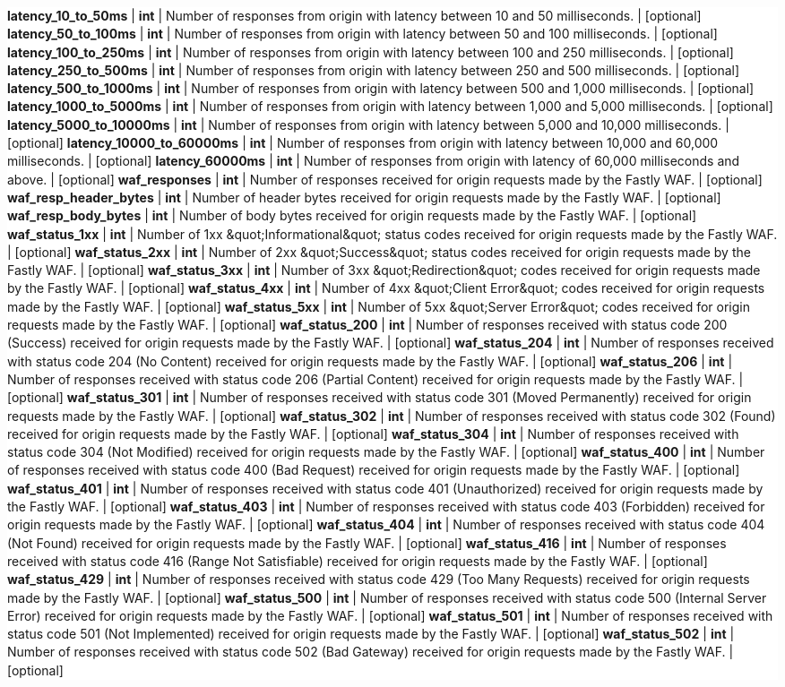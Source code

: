 **latency_10_to_50ms** | **int** | Number of responses from origin with latency between 10 and 50 milliseconds. | [optional] 
**latency_50_to_100ms** | **int** | Number of responses from origin with latency between 50 and 100 milliseconds. | [optional] 
**latency_100_to_250ms** | **int** | Number of responses from origin with latency between 100 and 250 milliseconds. | [optional] 
**latency_250_to_500ms** | **int** | Number of responses from origin with latency between 250 and 500 milliseconds. | [optional] 
**latency_500_to_1000ms** | **int** | Number of responses from origin with latency between 500 and 1,000 milliseconds. | [optional] 
**latency_1000_to_5000ms** | **int** | Number of responses from origin with latency between 1,000 and 5,000 milliseconds. | [optional] 
**latency_5000_to_10000ms** | **int** | Number of responses from origin with latency between 5,000 and 10,000 milliseconds. | [optional] 
**latency_10000_to_60000ms** | **int** | Number of responses from origin with latency between 10,000 and 60,000 milliseconds. | [optional] 
**latency_60000ms** | **int** | Number of responses from origin with latency of 60,000 milliseconds and above. | [optional] 
**waf_responses** | **int** | Number of responses received for origin requests made by the Fastly WAF. | [optional] 
**waf_resp_header_bytes** | **int** | Number of header bytes received for origin requests made by the Fastly WAF. | [optional] 
**waf_resp_body_bytes** | **int** | Number of body bytes received for origin requests made by the Fastly WAF. | [optional] 
**waf_status_1xx** | **int** | Number of 1xx \&quot;Informational\&quot; status codes received for origin requests made by the Fastly WAF. | [optional] 
**waf_status_2xx** | **int** | Number of 2xx \&quot;Success\&quot; status codes received for origin requests made by the Fastly WAF. | [optional] 
**waf_status_3xx** | **int** | Number of 3xx \&quot;Redirection\&quot; codes received for origin requests made by the Fastly WAF. | [optional] 
**waf_status_4xx** | **int** | Number of 4xx \&quot;Client Error\&quot; codes received for origin requests made by the Fastly WAF. | [optional] 
**waf_status_5xx** | **int** | Number of 5xx \&quot;Server Error\&quot; codes received for origin requests made by the Fastly WAF. | [optional] 
**waf_status_200** | **int** | Number of responses received with status code 200 (Success) received for origin requests made by the Fastly WAF. | [optional] 
**waf_status_204** | **int** | Number of responses received with status code 204 (No Content) received for origin requests made by the Fastly WAF. | [optional] 
**waf_status_206** | **int** | Number of responses received with status code 206 (Partial Content) received for origin requests made by the Fastly WAF. | [optional] 
**waf_status_301** | **int** | Number of responses received with status code 301 (Moved Permanently) received for origin requests made by the Fastly WAF. | [optional] 
**waf_status_302** | **int** | Number of responses received with status code 302 (Found) received for origin requests made by the Fastly WAF. | [optional] 
**waf_status_304** | **int** | Number of responses received with status code 304 (Not Modified) received for origin requests made by the Fastly WAF. | [optional] 
**waf_status_400** | **int** | Number of responses received with status code 400 (Bad Request) received for origin requests made by the Fastly WAF. | [optional] 
**waf_status_401** | **int** | Number of responses received with status code 401 (Unauthorized) received for origin requests made by the Fastly WAF. | [optional] 
**waf_status_403** | **int** | Number of responses received with status code 403 (Forbidden) received for origin requests made by the Fastly WAF. | [optional] 
**waf_status_404** | **int** | Number of responses received with status code 404 (Not Found) received for origin requests made by the Fastly WAF. | [optional] 
**waf_status_416** | **int** | Number of responses received with status code 416 (Range Not Satisfiable) received for origin requests made by the Fastly WAF. | [optional] 
**waf_status_429** | **int** | Number of responses received with status code 429 (Too Many Requests) received for origin requests made by the Fastly WAF. | [optional] 
**waf_status_500** | **int** | Number of responses received with status code 500 (Internal Server Error) received for origin requests made by the Fastly WAF. | [optional] 
**waf_status_501** | **int** | Number of responses received with status code 501 (Not Implemented) received for origin requests made by the Fastly WAF. | [optional] 
**waf_status_502** | **int** | Number of responses received with status code 502 (Bad Gateway) received for origin requests made by the Fastly WAF. | [optional] 
